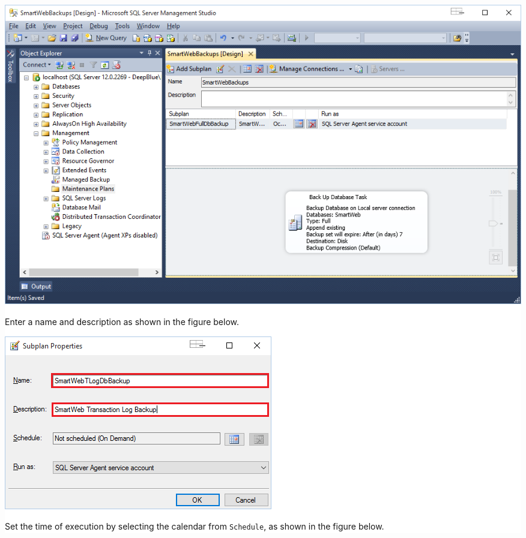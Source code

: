 ![](./media/backup-and-recovery/tmdbackup17.png)


Enter a name and description as shown in the figure below.

![](./media/backup-and-recovery/tmdbackup18.png)


Set the time of execution by selecting the calendar from `Schedule`, as shown in the figure below.


